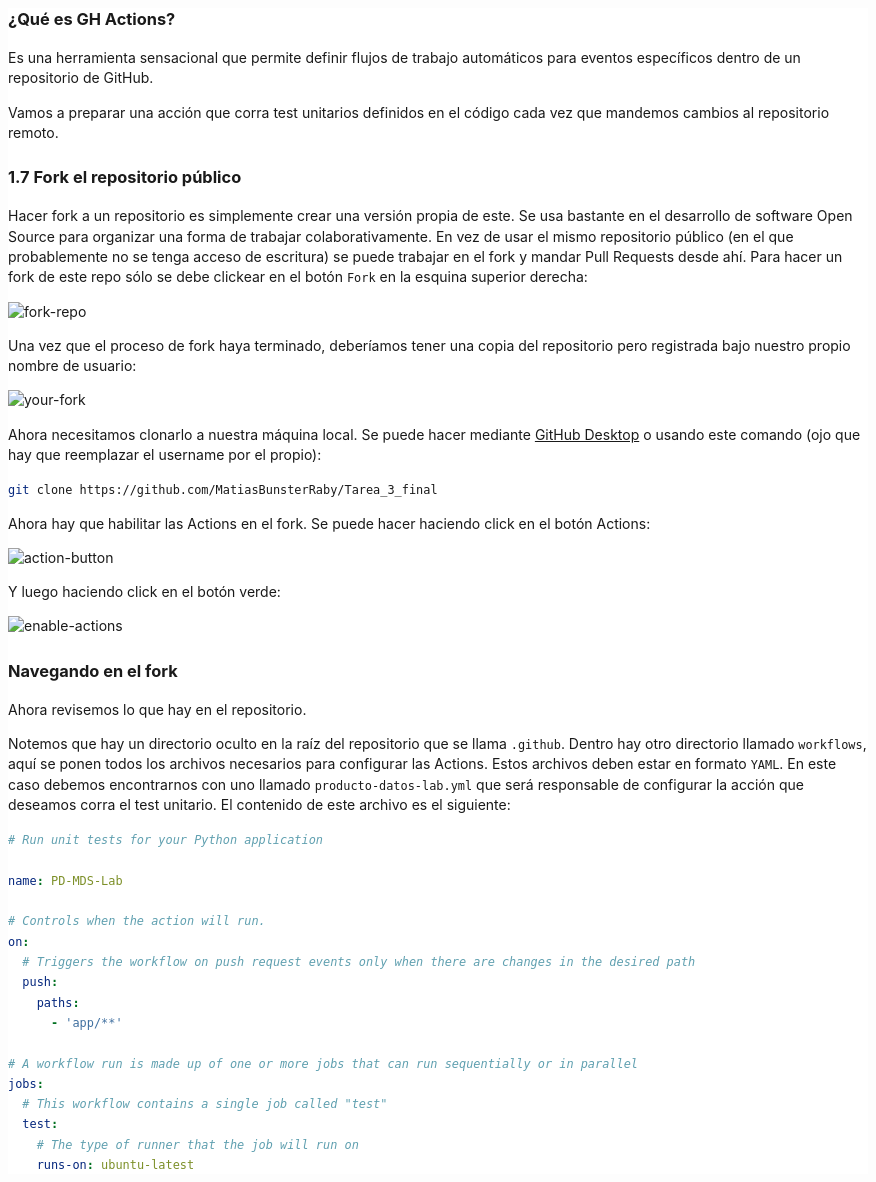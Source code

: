 
### ¿Qué es GH Actions?

Es una herramienta sensacional que permite definir flujos de trabajo automáticos para eventos específicos dentro de un repositorio de GitHub. 

Vamos a preparar una acción que corra test unitarios definidos en el código cada vez que mandemos cambios al repositorio remoto.


### 1.7 Fork el repositorio público

Hacer fork a un repositorio es simplemente crear una versión propia de este. Se usa bastante en el desarrollo de software Open Source para organizar una forma de trabajar colaborativamente. En vez de usar el mismo repositorio público (en el que probablemente no se tenga acceso de escritura) se puede trabajar en el fork y mandar Pull Requests desde ahí. Para hacer un fork de este repo sólo se debe clickear en el botón `Fork` en la esquina superior derecha:

![fork-repo](assets/fork-repo.PNG)

Una vez que el proceso de fork haya terminado, deberíamos tener una copia del repositorio pero registrada bajo nuestro propio nombre de usuario:

![your-fork](assets/your-fork.PNG)

Ahora necesitamos clonarlo a nuestra máquina local. Se puede hacer mediante [GitHub Desktop](https://desktop.github.com/) o usando este comando (ojo que hay que reemplazar el username por el propio):

```bash
git clone https://github.com/MatiasBunsterRaby/Tarea_3_final
```

Ahora hay que habilitar las Actions en el fork. Se puede hacer haciendo click en el botón Actions:

![action-button](assets/action-button.PNG)

Y luego haciendo click en el botón verde:

![enable-actions](assets/enable-actions.PNG)

### Navegando en el fork

Ahora revisemos lo que hay en el repositorio.

Notemos que hay un directorio oculto en la raíz del repositorio que se llama `.github`. Dentro hay otro directorio llamado `workflows`, aquí se ponen todos los archivos necesarios para configurar las Actions. Estos archivos deben estar en formato `YAML`. En este caso debemos encontrarnos con uno llamado `producto-datos-lab.yml` que será responsable de configurar la acción que deseamos corra el test unitario. El contenido de este archivo es el siguiente:

```yml
# Run unit tests for your Python application

name: PD-MDS-Lab

# Controls when the action will run. 
on:
  # Triggers the workflow on push request events only when there are changes in the desired path
  push:
    paths:
      - 'app/**'

# A workflow run is made up of one or more jobs that can run sequentially or in parallel
jobs:
  # This workflow contains a single job called "test"
  test:
    # The type of runner that the job will run on
    runs-on: ubuntu-latest
```